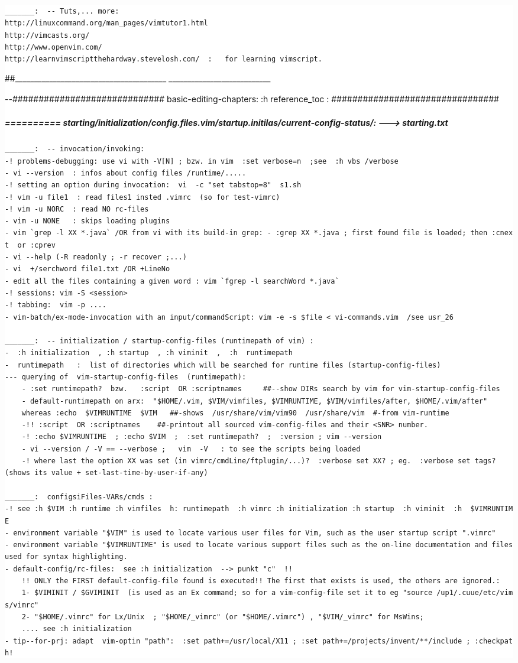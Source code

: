 	_______:  -- Tuts,... more:
	http://linuxcommand.org/man_pages/vimtutor1.html
	http://vimcasts.org/
	http://www.openvim.com/
	http://learnvimscriptthehardway.stevelosh.com/  :   for learning vimscript.
##________________________________________  ___________________________



--############################# basic-editing-chapters: :h reference_toc  : ################################
#####  ==========  starting/initialization/config.files.vim/startup.initilas/current-config-status/:	---> starting.txt

	_______:  -- invocation/invoking:
	-! problems-debugging: use vi with -V[N] ; bzw. in vim  :set verbose=n  ;see  :h vbs /verbose
	- vi --version  : infos about config files /runtime/.....
	-! setting an option during invocation:  vi  -c "set tabstop=8"  s1.sh
	-! vim -u file1  : read files1 insted .vimrc  (so for test-vimrc)
	-! vim -u NORC  : read NO rc-files
	- vim -u NONE   : skips loading plugins
	- vim `grep -l XX *.java` /OR from vi with its build-in grep: - :grep XX *.java ; first found file is loaded; then :cnext  or :cprev
	- vi --help (-R readonly ; -r recover ;...)
	- vi  +/serchword file1.txt /OR +LineNo
	- edit all the files containing a given word : vim `fgrep -l searchWord *.java`
	-! sessions: vim -S <session>
	-! tabbing:  vim -p ....
	- vim-batch/ex-mode-invocation with an input/commandScript: vim -e -s $file < vi-commands.vim  /see usr_26

	_______:  -- initialization / startup-config-files (runtimepath of vim) :
	-  :h initialization  , :h startup  , :h viminit  ,  :h  runtimepath
	-  runtimepath   :  list of directories which will be searched for runtime files (startup-config-files)
	--- querying of  vim-startup-config-files  (runtimepath):
		- :set runtimepath?  bzw.   :script  OR :scriptnames     ##--show DIRs search by vim for vim-startup-config-files
		- default-runtimepath on arx:  "$HOME/.vim, $VIM/vimfiles, $VIMRUNTIME, $VIM/vimfiles/after, $HOME/.vim/after"
		whereas :echo  $VIMRUNTIME  $VIM   ##-shows  /usr/share/vim/vim90  /usr/share/vim  #-from vim-runtime
		-!! :script  OR :scriptnames    ##-printout all sourced vim-config-files and their <SNR> number.
		-! :echo $VIMRUNTIME  ; :echo $VIM  ;  :set runtimepath?  ;  :version ; vim --version
		- vi --version / -V == --verbose ;   vim  -V   : to see the scripts being loaded
		-! where last the option XX was set (in vimrc/cmdLine/ftplugin/...)?  :verbose set XX? ; eg.  :verbose set tags?   (shows its value + set-last-time-by-user-if-any)

	_______:  configsiFiles-VARs/cmds :
	-! see :h $VIM :h runtime :h vimfiles  h: runtimepath  :h vimrc :h initialization :h startup  :h viminit  :h  $VIMRUNTIME
	- environment variable "$VIM" is used to locate various user files for Vim, such as the user startup script ".vimrc"
	- environment variable "$VIMRUNTIME" is used to locate various support files such as the on-line documentation and files used for syntax highlighting.
	- default-config/rc-files:  see :h initialization  --> punkt "c"  !!
		!! ONLY the FIRST default-config-file found is executed!! The first that exists is used, the others are ignored.:
		1- $VIMINIT / $GVIMINIT  (is used as an Ex command; so for a vim-config-file set it to eg "source /up1/.cuue/etc/vims/vimrc"
		2- "$HOME/.vimrc" for Lx/Unix  ; "$HOME/_vimrc" (or "$HOME/.vimrc") , "$VIM/_vimrc" for MsWins;
		.... see :h initialization
	- tip--for-prj: adapt  vim-optin "path":  :set path+=/usr/local/X11 ; :set path+=/projects/invent/**/include ; :checkpath!